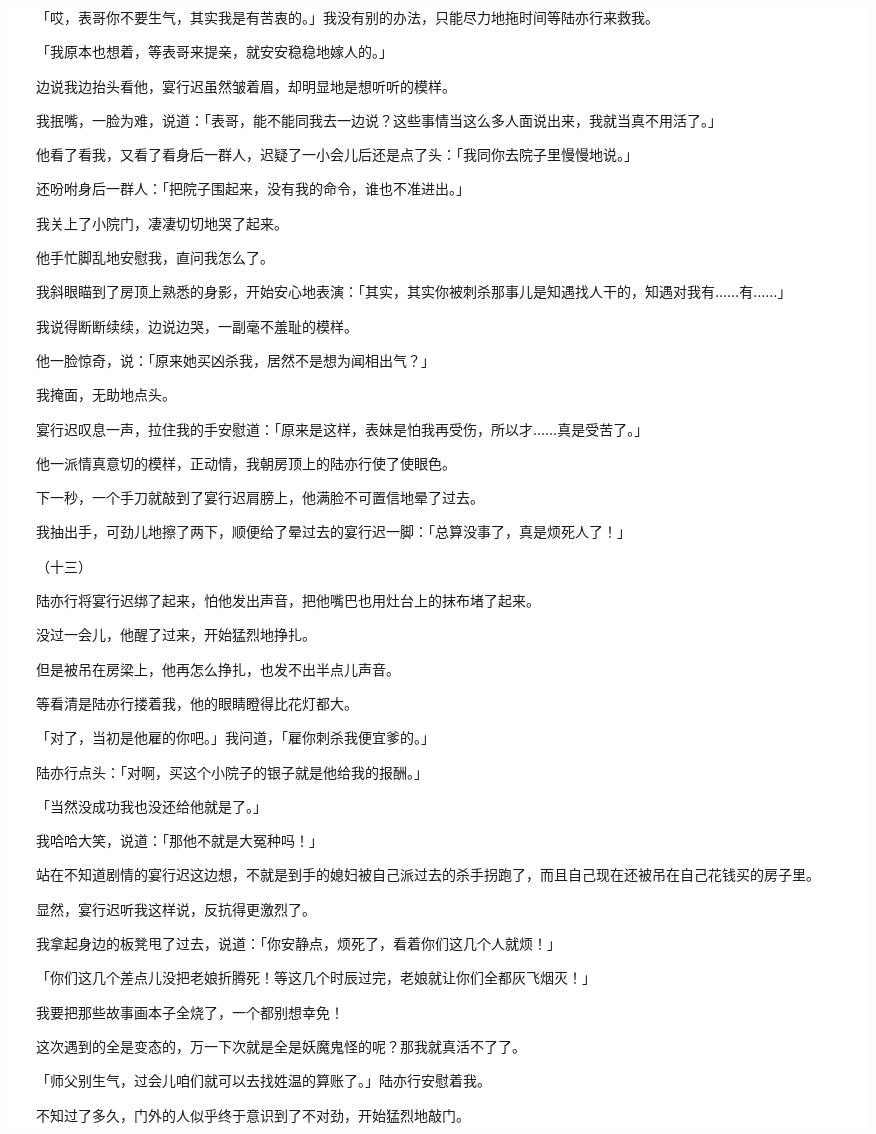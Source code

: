 &emsp;&emsp;「哎，表哥你不要生气，其实我是有苦衷的。」我没有别的办法，只能尽力地拖时间等陆亦行来救我。  
  
&emsp;&emsp;「我原本也想着，等表哥来提亲，就安安稳稳地嫁人的。」  
  
&emsp;&emsp;边说我边抬头看他，宴行迟虽然皱着眉，却明显地是想听听的模样。  
  
&emsp;&emsp;我抿嘴，一脸为难，说道：「表哥，能不能同我去一边说？这些事情当这么多人面说出来，我就当真不用活了。」  
  
&emsp;&emsp;他看了看我，又看了看身后一群人，迟疑了一小会儿后还是点了头：「我同你去院子里慢慢地说。」  
  
&emsp;&emsp;还吩咐身后一群人：「把院子围起来，没有我的命令，谁也不准进出。」  
  
&emsp;&emsp;我关上了小院门，凄凄切切地哭了起来。  
  
&emsp;&emsp;他手忙脚乱地安慰我，直问我怎么了。  
  
&emsp;&emsp;我斜眼瞄到了房顶上熟悉的身影，开始安心地表演：「其实，其实你被刺杀那事儿是知遇找人干的，知遇对我有……有……」  
  
&emsp;&emsp;我说得断断续续，边说边哭，一副毫不羞耻的模样。  
  
&emsp;&emsp;他一脸惊奇，说：「原来她买凶杀我，居然不是想为闻相出气？」  
  
&emsp;&emsp;我掩面，无助地点头。  
  
&emsp;&emsp;宴行迟叹息一声，拉住我的手安慰道：「原来是这样，表妹是怕我再受伤，所以才……真是受苦了。」  
  
&emsp;&emsp;他一派情真意切的模样，正动情，我朝房顶上的陆亦行使了使眼色。  
  
&emsp;&emsp;下一秒，一个手刀就敲到了宴行迟肩膀上，他满脸不可置信地晕了过去。  
  
&emsp;&emsp;我抽出手，可劲儿地擦了两下，顺便给了晕过去的宴行迟一脚：「总算没事了，真是烦死人了！」  
  
&emsp;&emsp;（十三）  
  
&emsp;&emsp;陆亦行将宴行迟绑了起来，怕他发出声音，把他嘴巴也用灶台上的抹布堵了起来。  
  
&emsp;&emsp;没过一会儿，他醒了过来，开始猛烈地挣扎。  
  
&emsp;&emsp;但是被吊在房梁上，他再怎么挣扎，也发不出半点儿声音。  
  
&emsp;&emsp;等看清是陆亦行搂着我，他的眼睛瞪得比花灯都大。  
  
&emsp;&emsp;「对了，当初是他雇的你吧。」我问道，「雇你刺杀我便宜爹的。」  
  
&emsp;&emsp;陆亦行点头：「对啊，买这个小院子的银子就是他给我的报酬。」  
  
&emsp;&emsp;「当然没成功我也没还给他就是了。」  
  
&emsp;&emsp;我哈哈大笑，说道：「那他不就是大冤种吗！」  
  
&emsp;&emsp;站在不知道剧情的宴行迟这边想，不就是到手的媳妇被自己派过去的杀手拐跑了，而且自己现在还被吊在自己花钱买的房子里。  
  
&emsp;&emsp;显然，宴行迟听我这样说，反抗得更激烈了。  
  
&emsp;&emsp;我拿起身边的板凳甩了过去，说道：「你安静点，烦死了，看着你们这几个人就烦！」  
  
&emsp;&emsp;「你们这几个差点儿没把老娘折腾死！等这几个时辰过完，老娘就让你们全都灰飞烟灭！」  
  
&emsp;&emsp;我要把那些故事画本子全烧了，一个都别想幸免！  
  
&emsp;&emsp;这次遇到的全是变态的，万一下次就是全是妖魔鬼怪的呢？那我就真活不了了。  
  
&emsp;&emsp;「师父别生气，过会儿咱们就可以去找姓温的算账了。」陆亦行安慰着我。  
  
&emsp;&emsp;不知过了多久，门外的人似乎终于意识到了不对劲，开始猛烈地敲门。  
  